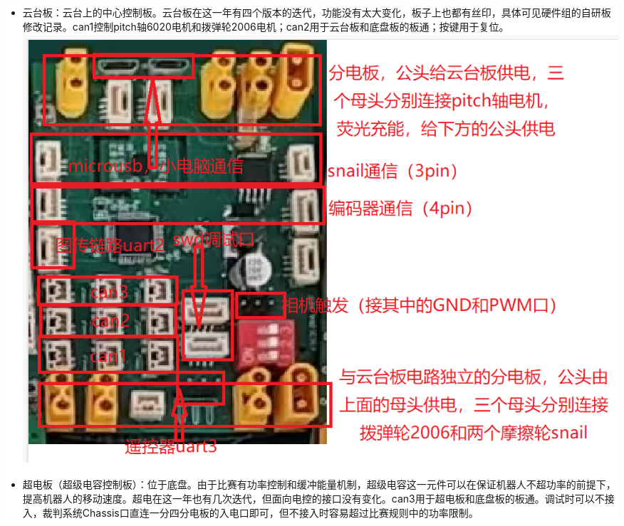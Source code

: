 - 云台板：云台上的中心控制板。云台板在这一年有四个版本的迭代，功能没有太大变化，板子上也都有丝印，具体可见硬件组的自研板修改记录。can1控制pitch轴6020电机和拨弹轮2006电机；can2用于云台板和底盘板的板通；按键用于复位。![image-20240815090733803](README.assets/image-20240815090733803.png)

- 超电板（超级电容控制板）：位于底盘。由于比赛有功率控制和缓冲能量机制，超级电容这一元件可以在保证机器人不超功率的前提下，提高机器人的移动速度。超电在这一年也有几次迭代，但面向电控的接口没有变化。can3用于超电板和底盘板的板通。调试时可以不接入，裁判系统Chassis口直连一分四分电板的入电口即可，但不接入时容易超过比赛规则中的功率限制。
